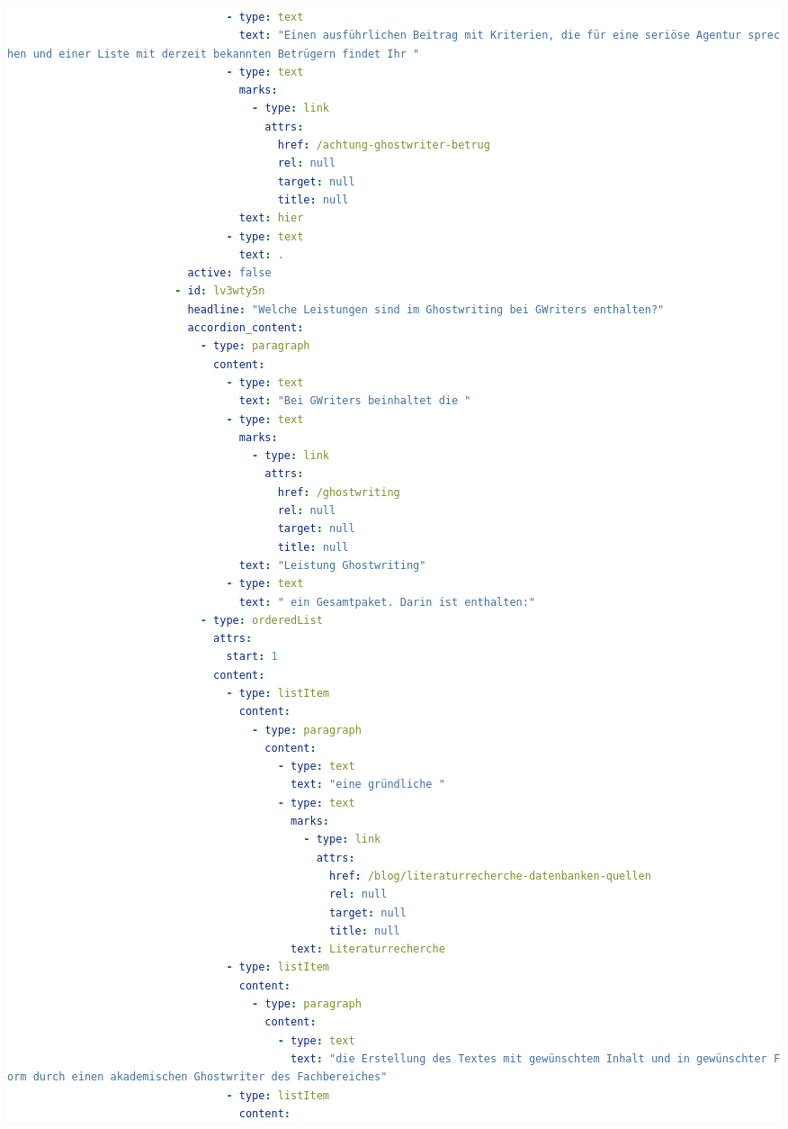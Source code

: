```yaml
                                  - type: text
                                    text: "Einen ausführlichen Beitrag mit Kriterien, die für eine seriöse Agentur sprechen und einer Liste mit derzeit bekannten Betrügern findet Ihr "
                                  - type: text
                                    marks:
                                      - type: link
                                        attrs:
                                          href: /achtung-ghostwriter-betrug
                                          rel: null
                                          target: null
                                          title: null
                                    text: hier
                                  - type: text
                                    text: .
                            active: false
                          - id: lv3wty5n
                            headline: "Welche Leistungen sind im Ghostwriting bei GWriters enthalten?"
                            accordion_content:
                              - type: paragraph
                                content:
                                  - type: text
                                    text: "Bei GWriters beinhaltet die "
                                  - type: text
                                    marks:
                                      - type: link
                                        attrs:
                                          href: /ghostwriting
                                          rel: null
                                          target: null
                                          title: null
                                    text: "Leistung Ghostwriting"
                                  - type: text
                                    text: " ein Gesamtpaket. Darin ist enthalten:"
                              - type: orderedList
                                attrs:
                                  start: 1
                                content:
                                  - type: listItem
                                    content:
                                      - type: paragraph
                                        content:
                                          - type: text
                                            text: "eine gründliche "
                                          - type: text
                                            marks:
                                              - type: link
                                                attrs:
                                                  href: /blog/literaturrecherche-datenbanken-quellen
                                                  rel: null
                                                  target: null
                                                  title: null
                                            text: Literaturrecherche
                                  - type: listItem
                                    content:
                                      - type: paragraph
                                        content:
                                          - type: text
                                            text: "die Erstellung des Textes mit gewünschtem Inhalt und in gewünschter Form durch einen akademischen Ghostwriter des Fachbereiches"
                                  - type: listItem
                                    content:
```